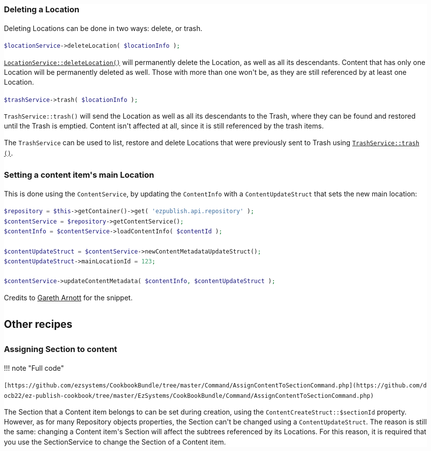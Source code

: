 ### Deleting a Location

Deleting Locations can be done in two ways: delete, or trash.

``` php
$locationService->deleteLocation( $locationInfo );
```

[`LocationService::deleteLocation()`](http://apidoc.ez.no/sami/trunk/NS/html/eZ/Publish/API/Repository/LocationService.html#method_deleteLocation) will permanently delete the Location, as well as all its descendants. Content that has only one Location will be permanently deleted as well. Those with more than one won't be, as they are still referenced by at least one Location.

``` php
$trashService->trash( $locationInfo );
```

`TrashService::trash()` will send the Location as well as all its descendants to the Trash, where they can be found and restored until the Trash is emptied. Content isn't affected at all, since it is still referenced by the trash items.

The `TrashService` can be used to list, restore and delete Locations that were previously sent to Trash using [`TrashService::trash()`](http://apidoc.ez.no/sami/trunk/NS/html/eZ/Publish/API/Repository/TrashService.html#method_trash).

### Setting a content item's main Location

This is done using the `ContentService`, by updating the `ContentInfo` with a `ContentUpdateStruct` that sets the new main location:

``` php
$repository = $this->getContainer()->get( 'ezpublish.api.repository' );
$contentService = $repository->getContentService();
$contentInfo = $contentService->loadContentInfo( $contentId );

$contentUpdateStruct = $contentService->newContentMetadataUpdateStruct();
$contentUpdateStruct->mainLocationId = 123;

$contentService->updateContentMetadata( $contentInfo, $contentUpdateStruct );
```

Credits to [Gareth Arnott](https://doc.ez.no/display/~arnottg) for the snippet.

## Other recipes

### Assigning Section to content

!!! note "Full code"

    [https://github.com/ezsystems/CookbookBundle/tree/master/Command/AssignContentToSectionCommand.php](https://github.com/docb22/ez-publish-cookbook/tree/master/EzSystems/CookBookBundle/Command/AssignContentToSectionCommand.php)

The Section that a Content item belongs to can be set during creation, using the `ContentCreateStruct::$sectionId` property. However, as for many Repository objects properties, the Section can't be changed using a `ContentUpdateStruct`. The reason is still the same: changing a Content item's Section will affect the subtrees referenced by its Locations. For this reason, it is required that you use the SectionService to change the Section of a Content item.
